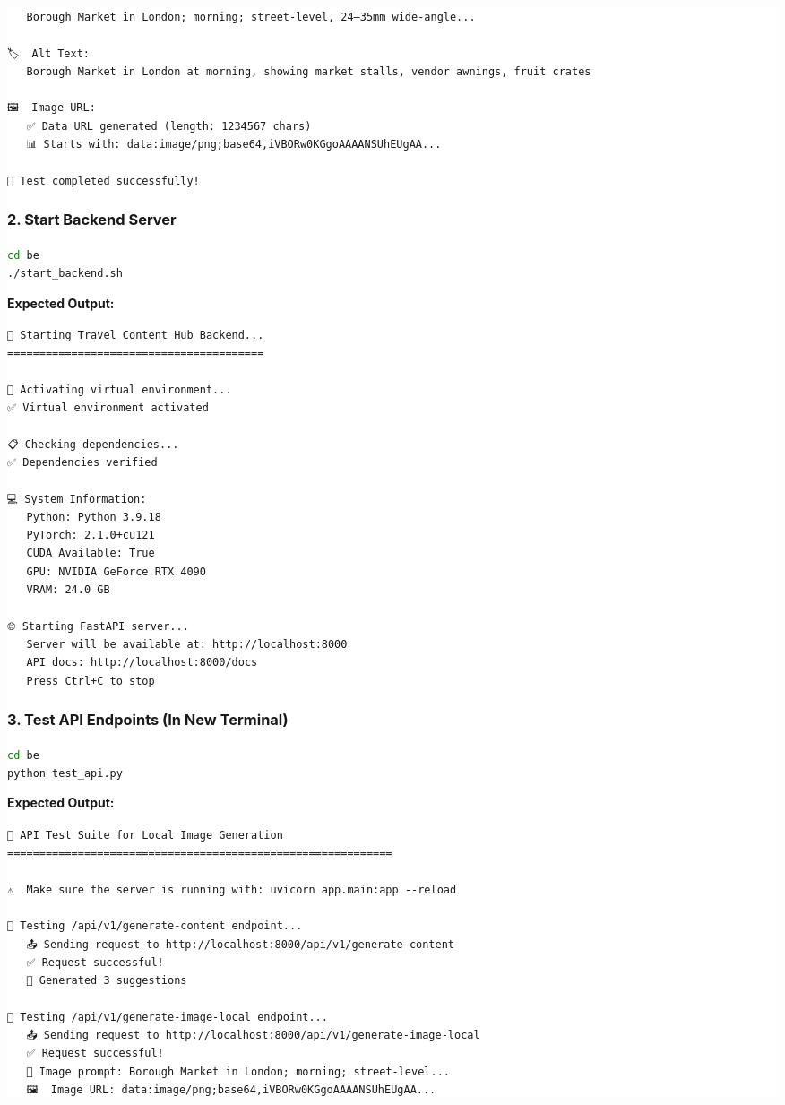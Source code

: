 ```
   Borough Market in London; morning; street-level, 24–35mm wide-angle...

🏷️  Alt Text:
   Borough Market in London at morning, showing market stalls, vendor awnings, fruit crates

🖼️  Image URL:
   ✅ Data URL generated (length: 1234567 chars)
   📊 Starts with: data:image/png;base64,iVBORw0KGgoAAAANSUhEUgAA...

🎉 Test completed successfully!
```

### 2. Start Backend Server
```bash
cd be
./start_backend.sh
```

**Expected Output:**
```
🚀 Starting Travel Content Hub Backend...
========================================

🔧 Activating virtual environment...
✅ Virtual environment activated

📋 Checking dependencies...
✅ Dependencies verified

💻 System Information:
   Python: Python 3.9.18
   PyTorch: 2.1.0+cu121
   CUDA Available: True
   GPU: NVIDIA GeForce RTX 4090
   VRAM: 24.0 GB

🌐 Starting FastAPI server...
   Server will be available at: http://localhost:8000
   API docs: http://localhost:8000/docs
   Press Ctrl+C to stop
```

### 3. Test API Endpoints (In New Terminal)
```bash
cd be
python test_api.py
```

**Expected Output:**
```
🚀 API Test Suite for Local Image Generation
============================================================

⚠️  Make sure the server is running with: uvicorn app.main:app --reload

🧪 Testing /api/v1/generate-content endpoint...
   📤 Sending request to http://localhost:8000/api/v1/generate-content
   ✅ Request successful!
   📝 Generated 3 suggestions

🧪 Testing /api/v1/generate-image-local endpoint...
   📤 Sending request to http://localhost:8000/api/v1/generate-image-local
   ✅ Request successful!
   🎨 Image prompt: Borough Market in London; morning; street-level...
   🖼️  Image URL: data:image/png;base64,iVBORw0KGgoAAAANSUhEUgAA...
```
